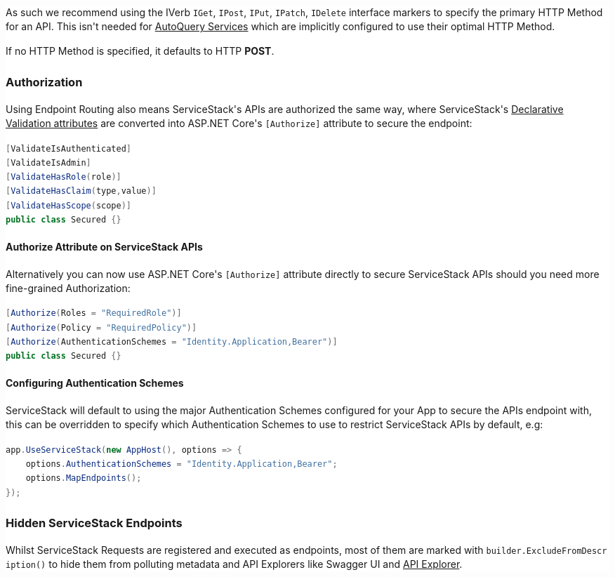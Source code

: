 As such we recommend using the IVerb `IGet`, `IPost`, `IPut`, `IPatch`, `IDelete` interface markers to specify the primary HTTP Method
for an API. This isn't needed for [AutoQuery Services](https://docs.servicestack.net/autoquery/) which are implicitly configured
to use their optimal HTTP Method.

If no HTTP Method is specified, it defaults to HTTP **POST**.

### Authorization

Using Endpoint Routing also means ServiceStack's APIs are authorized the same way, where ServiceStack's 
[Declarative Validation attributes](https://docs.servicestack.net/auth/#declarative-validation-attributes) are converted
into ASP.NET Core's `[Authorize]` attribute to secure the endpoint:

```csharp
[ValidateIsAuthenticated]
[ValidateIsAdmin]
[ValidateHasRole(role)]
[ValidateHasClaim(type,value)]
[ValidateHasScope(scope)]
public class Secured {}
```

#### Authorize Attribute on ServiceStack APIs

Alternatively you can now use ASP.NET Core's `[Authorize]` attribute directly to secure ServiceStack APIs should
you need more fine-grained Authorization:

```csharp
[Authorize(Roles = "RequiredRole")]
[Authorize(Policy = "RequiredPolicy")]
[Authorize(AuthenticationSchemes = "Identity.Application,Bearer")]
public class Secured {}
```

#### Configuring Authentication Schemes

ServiceStack will default to using the major Authentication Schemes configured for your App to secure the APIs endpoint with, 
this can be overridden to specify which Authentication Schemes to use to restrict ServiceStack APIs by default, e.g:

```csharp
app.UseServiceStack(new AppHost(), options => {
    options.AuthenticationSchemes = "Identity.Application,Bearer";
    options.MapEndpoints();
});
```

### Hidden ServiceStack Endpoints

Whilst ServiceStack Requests are registered and executed as endpoints, most of them are marked with
`builder.ExcludeFromDescription()` to hide them from polluting metadata and API Explorers like Swagger UI and 
[API Explorer](https://docs.servicestack.net/api-explorer).
